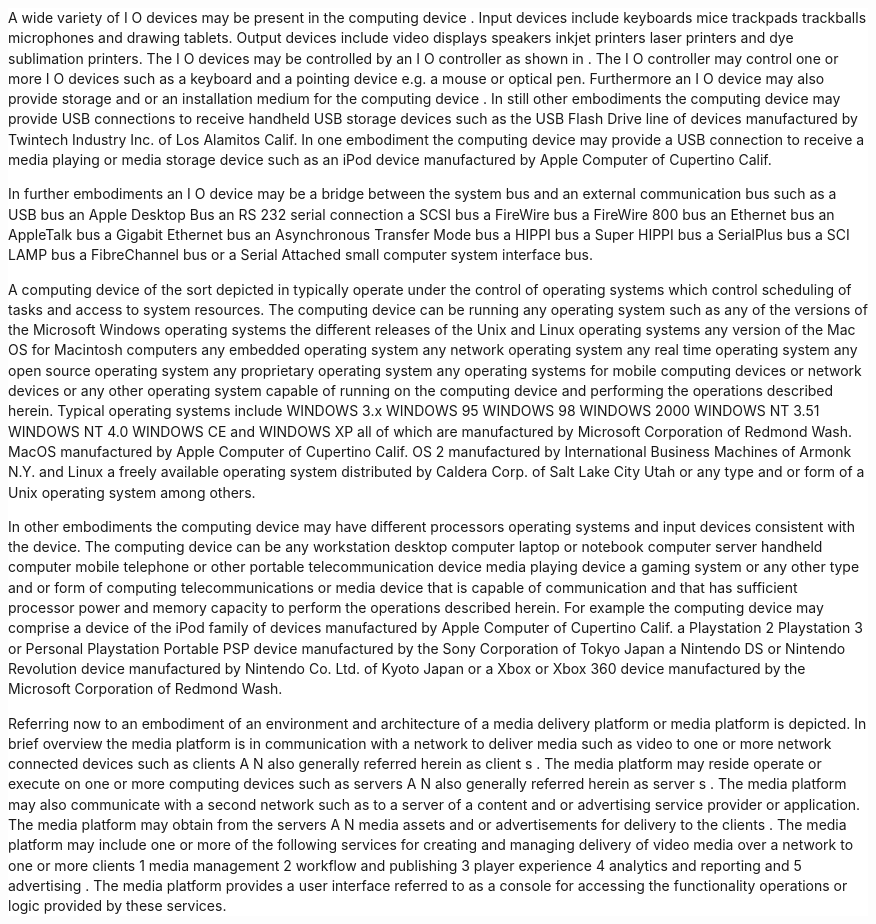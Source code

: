 A wide variety of I O devices may be present in the computing device . Input devices include keyboards mice trackpads trackballs microphones and drawing tablets. Output devices include video displays speakers inkjet printers laser printers and dye sublimation printers. The I O devices may be controlled by an I O controller as shown in . The I O controller may control one or more I O devices such as a keyboard and a pointing device e.g. a mouse or optical pen. Furthermore an I O device may also provide storage and or an installation medium for the computing device . In still other embodiments the computing device may provide USB connections to receive handheld USB storage devices such as the USB Flash Drive line of devices manufactured by Twintech Industry Inc. of Los Alamitos Calif. In one embodiment the computing device may provide a USB connection to receive a media playing or media storage device such as an iPod device manufactured by Apple Computer of Cupertino Calif.

In further embodiments an I O device may be a bridge between the system bus and an external communication bus such as a USB bus an Apple Desktop Bus an RS 232 serial connection a SCSI bus a FireWire bus a FireWire 800 bus an Ethernet bus an AppleTalk bus a Gigabit Ethernet bus an Asynchronous Transfer Mode bus a HIPPI bus a Super HIPPI bus a SerialPlus bus a SCI LAMP bus a FibreChannel bus or a Serial Attached small computer system interface bus.

A computing device of the sort depicted in typically operate under the control of operating systems which control scheduling of tasks and access to system resources. The computing device can be running any operating system such as any of the versions of the Microsoft Windows operating systems the different releases of the Unix and Linux operating systems any version of the Mac OS for Macintosh computers any embedded operating system any network operating system any real time operating system any open source operating system any proprietary operating system any operating systems for mobile computing devices or network devices or any other operating system capable of running on the computing device and performing the operations described herein. Typical operating systems include WINDOWS 3.x WINDOWS 95 WINDOWS 98 WINDOWS 2000 WINDOWS NT 3.51 WINDOWS NT 4.0 WINDOWS CE and WINDOWS XP all of which are manufactured by Microsoft Corporation of Redmond Wash. MacOS manufactured by Apple Computer of Cupertino Calif. OS 2 manufactured by International Business Machines of Armonk N.Y. and Linux a freely available operating system distributed by Caldera Corp. of Salt Lake City Utah or any type and or form of a Unix operating system among others.

In other embodiments the computing device may have different processors operating systems and input devices consistent with the device. The computing device can be any workstation desktop computer laptop or notebook computer server handheld computer mobile telephone or other portable telecommunication device media playing device a gaming system or any other type and or form of computing telecommunications or media device that is capable of communication and that has sufficient processor power and memory capacity to perform the operations described herein. For example the computing device may comprise a device of the iPod family of devices manufactured by Apple Computer of Cupertino Calif. a Playstation 2 Playstation 3 or Personal Playstation Portable PSP device manufactured by the Sony Corporation of Tokyo Japan a Nintendo DS or Nintendo Revolution device manufactured by Nintendo Co. Ltd. of Kyoto Japan or a Xbox or Xbox 360 device manufactured by the Microsoft Corporation of Redmond Wash.

Referring now to an embodiment of an environment and architecture of a media delivery platform or media platform is depicted. In brief overview the media platform is in communication with a network to deliver media such as video to one or more network connected devices such as clients A N also generally referred herein as client s . The media platform may reside operate or execute on one or more computing devices such as servers A N also generally referred herein as server s . The media platform may also communicate with a second network such as to a server of a content and or advertising service provider or application. The media platform may obtain from the servers A N media assets and or advertisements for delivery to the clients . The media platform may include one or more of the following services for creating and managing delivery of video media over a network to one or more clients 1 media management 2 workflow and publishing 3 player experience 4 analytics and reporting and 5 advertising . The media platform provides a user interface referred to as a console for accessing the functionality operations or logic provided by these services.
